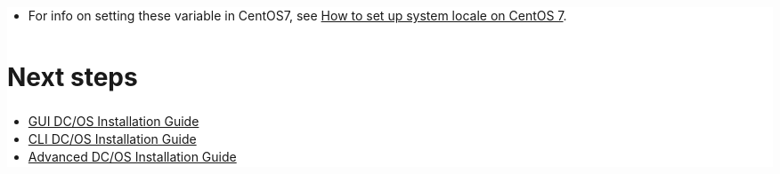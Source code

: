 - For info on setting these variable in CentOS7, see [How to set up system locale on CentOS 7](https://www.rosehosting.com/blog/how-to-set-up-system-locale-on-centos-7/).


# Next steps

- [GUI DC/OS Installation Guide][4]
- [CLI DC/OS Installation Guide][1]
- [Advanced DC/OS Installation Guide][5]

[1]: /1.9/installing/oss/custom/cli/
[2]: /1.9/installing/oss/custom/system-requirements/install-docker-centos/
[4]: /1.9/installing/oss/custom/gui/
[5]: /1.9/installing/oss/custom/advanced/
